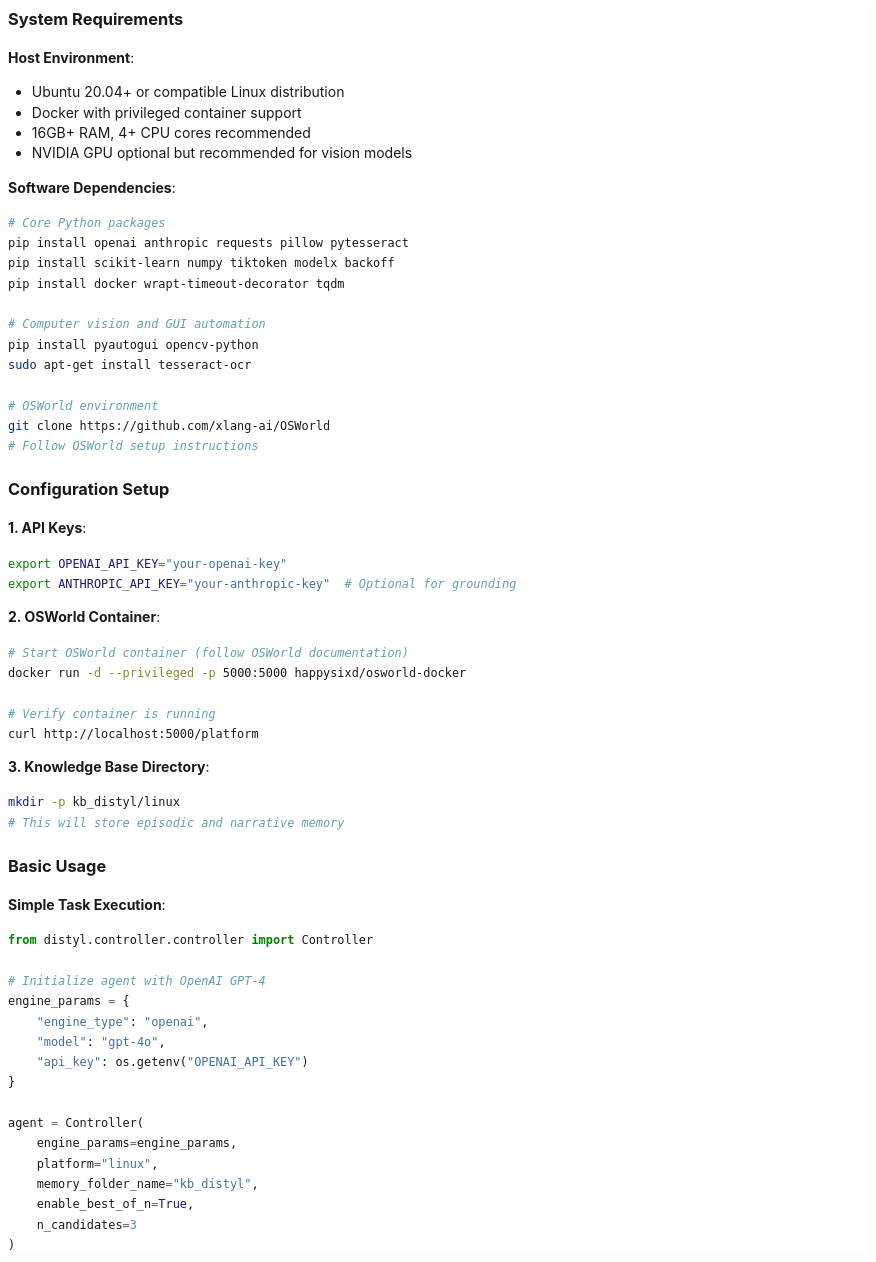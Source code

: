 ### System Requirements

**Host Environment**:
- Ubuntu 20.04+ or compatible Linux distribution
- Docker with privileged container support
- 16GB+ RAM, 4+ CPU cores recommended
- NVIDIA GPU optional but recommended for vision models

**Software Dependencies**:
```bash
# Core Python packages
pip install openai anthropic requests pillow pytesseract
pip install scikit-learn numpy tiktoken modelx backoff
pip install docker wrapt-timeout-decorator tqdm

# Computer vision and GUI automation  
pip install pyautogui opencv-python
sudo apt-get install tesseract-ocr

# OSWorld environment
git clone https://github.com/xlang-ai/OSWorld
# Follow OSWorld setup instructions
```

### Configuration Setup

**1. API Keys**:
```bash
export OPENAI_API_KEY="your-openai-key"
export ANTHROPIC_API_KEY="your-anthropic-key"  # Optional for grounding
```

**2. OSWorld Container**:
```bash
# Start OSWorld container (follow OSWorld documentation)
docker run -d --privileged -p 5000:5000 happysixd/osworld-docker

# Verify container is running
curl http://localhost:5000/platform
```

**3. Knowledge Base Directory**:
```bash
mkdir -p kb_distyl/linux
# This will store episodic and narrative memory
```

### Basic Usage

**Simple Task Execution**:
```python
from distyl.controller.controller import Controller

# Initialize agent with OpenAI GPT-4
engine_params = {
    "engine_type": "openai",
    "model": "gpt-4o",
    "api_key": os.getenv("OPENAI_API_KEY")
}

agent = Controller(
    engine_params=engine_params,
    platform="linux",
    memory_folder_name="kb_distyl",
    enable_best_of_n=True,
    n_candidates=3
)
```